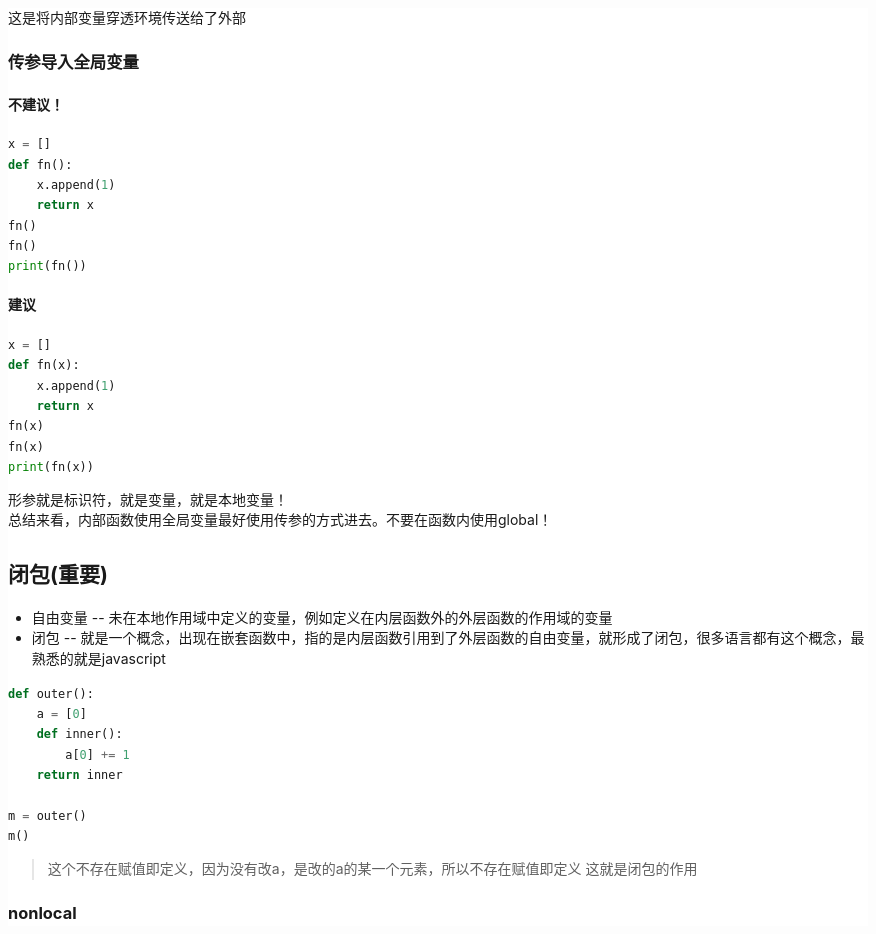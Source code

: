 
这是将内部变量穿透环境传送给了外部

### 传参导入全局变量

#### 不建议！

```python
x = []
def fn():
    x.append(1)
    return x
fn()
fn()
print(fn())
```

#### 建议

```python
x = []
def fn(x):
    x.append(1)
    return x
fn(x)
fn(x)
print(fn(x))
```

形参就是标识符，就是变量，就是本地变量！  
总结来看，内部函数使用全局变量最好使用传参的方式进去。不要在函数内使用global！




## 闭包(重要)

- 自由变量 -- 未在本地作用域中定义的变量，例如定义在内层函数外的外层函数的作用域的变量
- 闭包 -- 就是一个概念，出现在嵌套函数中，指的是内层函数引用到了外层函数的自由变量，就形成了闭包，很多语言都有这个概念，最熟悉的就是javascript


```python
def outer():
    a = [0]
    def inner():
        a[0] += 1
    return inner

m = outer()
m()
```

>这个不存在赋值即定义，因为没有改a，是改的a的某一个元素，所以不存在赋值即定义
>这就是闭包的作用

### nonlocal
